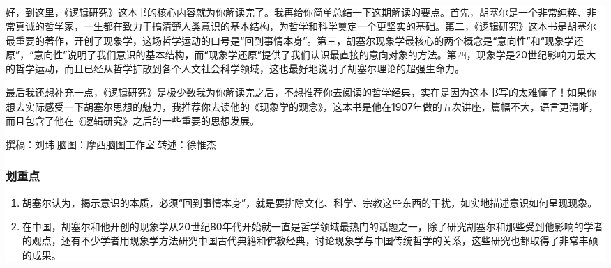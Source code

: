 

好，到这里，《逻辑研究》这本书的核心内容就为你解读完了。我再给你简单总结一下这期解读的要点。首先，胡塞尔是一个非常纯粹、非常真诚的哲学家，一生都在致力于搞清楚人类意识的基本结构，为哲学和科学奠定一个更坚实的基础。第二，《逻辑研究》这本书是胡塞尔最重要的著作，开创了现象学，这场哲学运动的口号是“回到事情本身”。第三，胡塞尔现象学最核心的两个概念是“意向性”和“现象学还原”，“意向性”说明了我们意识的基本结构，而“现象学还原”提供了我们认识最直接的意向对象的方法。第四，现象学是20世纪影响力最大的哲学运动，而且已经从哲学扩散到各个人文社会科学领域，这也最好地说明了胡塞尔理论的超强生命力。

最后我还想补充一点，《逻辑研究》是极少数我为你解读完之后，不想推荐你去阅读的哲学经典，实在是因为这本书写的太难懂了！如果你想去实际感受一下胡塞尔思想的魅力，我推荐你去读他的《现象学的观念》，这本书是他在1907年做的五次讲座，篇幅不大，语言更清晰，而且包含了他在《逻辑研究》之后的一些重要的思想发展。


撰稿：刘玮
脑图：摩西脑图工作室
转述：徐惟杰

### 划重点

 1. 胡塞尔认为，揭示意识的本质，必须“回到事情本身”，就是要排除文化、科学、宗教这些东西的干扰，如实地描述意识如何呈现现象。

 2. 在中国，胡塞尔和他开创的现象学从20世纪80年代开始就一直是哲学领域最热门的话题之一，除了研究胡塞尔和那些受到他影响的学者的观点，还有不少学者用现象学方法研究中国古代典籍和佛教经典，讨论现象学与中国传统哲学的关系，这些研究也都取得了非常丰硕的成果。

